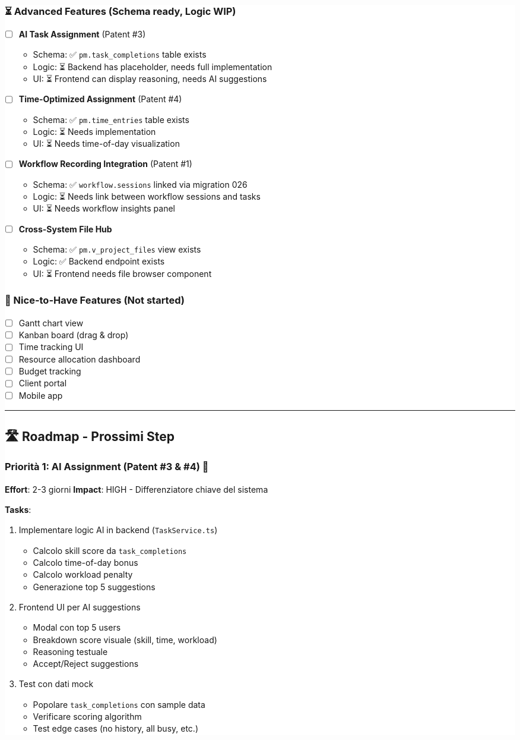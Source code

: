 ### ⏳ Advanced Features (Schema ready, Logic WIP)
- [ ] **AI Task Assignment** (Patent #3)
  - Schema: ✅ `pm.task_completions` table exists
  - Logic: ⏳ Backend has placeholder, needs full implementation
  - UI: ⏳ Frontend can display reasoning, needs AI suggestions

- [ ] **Time-Optimized Assignment** (Patent #4)
  - Schema: ✅ `pm.time_entries` table exists
  - Logic: ⏳ Needs implementation
  - UI: ⏳ Needs time-of-day visualization

- [ ] **Workflow Recording Integration** (Patent #1)
  - Schema: ✅ `workflow.sessions` linked via migration 026
  - Logic: ⏳ Needs link between workflow sessions and tasks
  - UI: ⏳ Needs workflow insights panel

- [ ] **Cross-System File Hub**
  - Schema: ✅ `pm.v_project_files` view exists
  - Logic: ✅ Backend endpoint exists
  - UI: ⏳ Frontend needs file browser component

### 📝 Nice-to-Have Features (Not started)
- [ ] Gantt chart view
- [ ] Kanban board (drag & drop)
- [ ] Time tracking UI
- [ ] Resource allocation dashboard
- [ ] Budget tracking
- [ ] Client portal
- [ ] Mobile app

---

## 🛣️ Roadmap - Prossimi Step

### Priorità 1: AI Assignment (Patent #3 & #4) 🤖
**Effort**: 2-3 giorni
**Impact**: HIGH - Differenziatore chiave del sistema

**Tasks**:
1. Implementare logic AI in backend (`TaskService.ts`)
   - Calcolo skill score da `task_completions`
   - Calcolo time-of-day bonus
   - Calcolo workload penalty
   - Generazione top 5 suggestions

2. Frontend UI per AI suggestions
   - Modal con top 5 users
   - Breakdown score visuale (skill, time, workload)
   - Reasoning testuale
   - Accept/Reject suggestions

3. Test con dati mock
   - Popolare `task_completions` con sample data
   - Verificare scoring algorithm
   - Test edge cases (no history, all busy, etc.)

